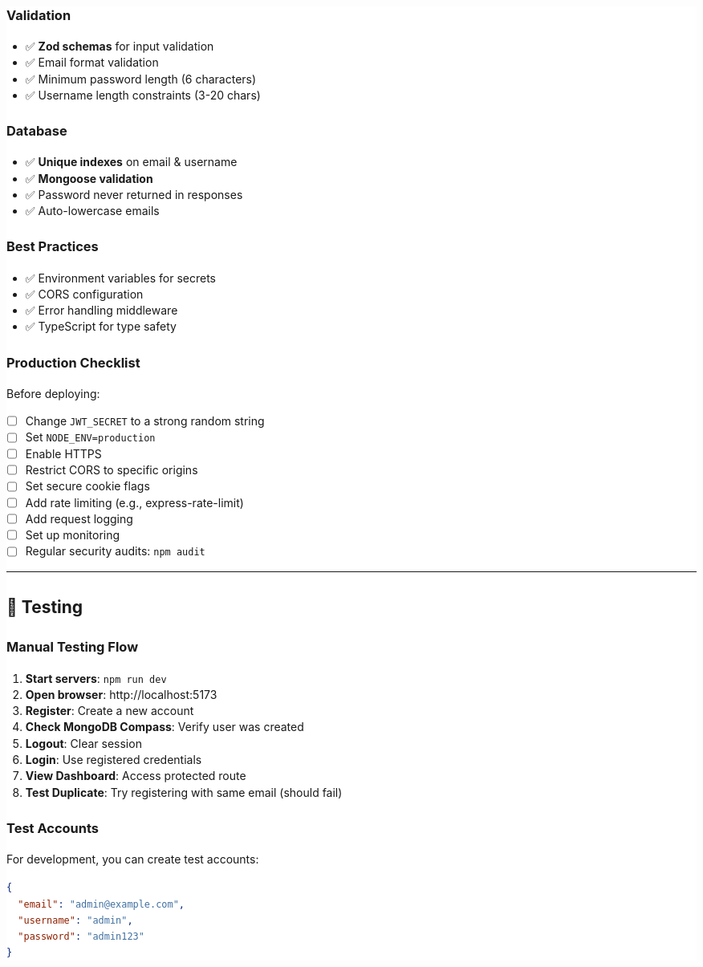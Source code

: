 ### Validation
- ✅ **Zod schemas** for input validation
- ✅ Email format validation
- ✅ Minimum password length (6 characters)
- ✅ Username length constraints (3-20 chars)

### Database
- ✅ **Unique indexes** on email & username
- ✅ **Mongoose validation**
- ✅ Password never returned in responses
- ✅ Auto-lowercase emails

### Best Practices
- ✅ Environment variables for secrets
- ✅ CORS configuration
- ✅ Error handling middleware
- ✅ TypeScript for type safety

### Production Checklist

Before deploying:
- [ ] Change `JWT_SECRET` to a strong random string
- [ ] Set `NODE_ENV=production`
- [ ] Enable HTTPS
- [ ] Restrict CORS to specific origins
- [ ] Set secure cookie flags
- [ ] Add rate limiting (e.g., express-rate-limit)
- [ ] Add request logging
- [ ] Set up monitoring
- [ ] Regular security audits: `npm audit`

---

## 🧪 Testing

### Manual Testing Flow

1. **Start servers**: `npm run dev`
2. **Open browser**: http://localhost:5173
3. **Register**: Create a new account
4. **Check MongoDB Compass**: Verify user was created
5. **Logout**: Clear session
6. **Login**: Use registered credentials
7. **View Dashboard**: Access protected route
8. **Test Duplicate**: Try registering with same email (should fail)

### Test Accounts

For development, you can create test accounts:

```json
{
  "email": "admin@example.com",
  "username": "admin",
  "password": "admin123"
}
```

